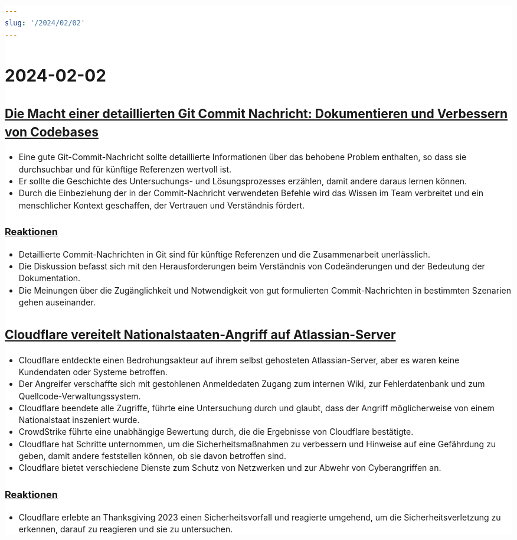 ```yaml
---
slug: '/2024/02/02'
---
```


# 2024-02-02

## [Die Macht einer detaillierten Git Commit Nachricht: Dokumentieren und Verbessern von Codebases](https://dhwthompson.com/2019/my-favourite-git-commit)

- Eine gute Git-Commit-Nachricht sollte detaillierte Informationen über das behobene Problem enthalten, so dass sie durchsuchbar und für künftige Referenzen wertvoll ist.
- Er sollte die Geschichte des Untersuchungs- und Lösungsprozesses erzählen, damit andere daraus lernen können.
- Durch die Einbeziehung der in der Commit-Nachricht verwendeten Befehle wird das Wissen im Team verbreitet und ein menschlicher Kontext geschaffen, der Vertrauen und Verständnis fördert.

### [Reaktionen](https://news.ycombinator.com/item?id=39217149)

- Detaillierte Commit-Nachrichten in Git sind für künftige Referenzen und die Zusammenarbeit unerlässlich.
- Die Diskussion befasst sich mit den Herausforderungen beim Verständnis von Codeänderungen und der Bedeutung der Dokumentation.
- Die Meinungen über die Zugänglichkeit und Notwendigkeit von gut formulierten Commit-Nachrichten in bestimmten Szenarien gehen auseinander.

## [Cloudflare vereitelt Nationalstaaten-Angriff auf Atlassian-Server](https://blog.cloudflare.com/thanksgiving-2023-security-incident)

- Cloudflare entdeckte einen Bedrohungsakteur auf ihrem selbst gehosteten Atlassian-Server, aber es waren keine Kundendaten oder Systeme betroffen.
- Der Angreifer verschaffte sich mit gestohlenen Anmeldedaten Zugang zum internen Wiki, zur Fehlerdatenbank und zum Quellcode-Verwaltungssystem.
- Cloudflare beendete alle Zugriffe, führte eine Untersuchung durch und glaubt, dass der Angriff möglicherweise von einem Nationalstaat inszeniert wurde.
- CrowdStrike führte eine unabhängige Bewertung durch, die die Ergebnisse von Cloudflare bestätigte.
- Cloudflare hat Schritte unternommen, um die Sicherheitsmaßnahmen zu verbessern und Hinweise auf eine Gefährdung zu geben, damit andere feststellen können, ob sie davon betroffen sind.
- Cloudflare bietet verschiedene Dienste zum Schutz von Netzwerken und zur Abwehr von Cyberangriffen an.

### [Reaktionen](https://news.ycombinator.com/item?id=39220528)

- Cloudflare erlebte an Thanksgiving 2023 einen Sicherheitsvorfall und reagierte umgehend, um die Sicherheitsverletzung zu erkennen, darauf zu reagieren und sie zu untersuchen.
